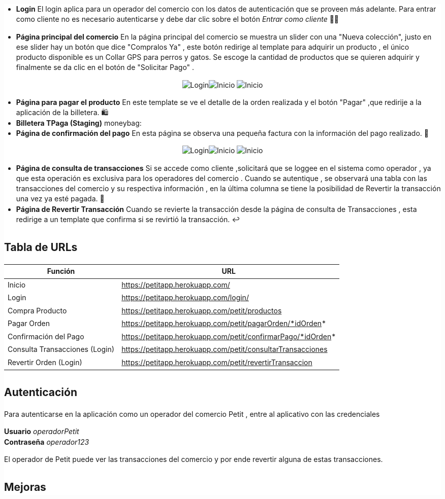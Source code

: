 - **Login** El login aplica para un operador del comercio con los datos de autenticación que se proveen más adelante. Para entrar como cliente no es necesario autenticarse y debe dar clic sobre el botón *Entrar como cliente*  :man_technologist: <br>

- **Página principal del comercio** En la página principal del comercio se muestra un slider con una "Nueva colección", justo en ese slider hay un botón que dice "Compralos Ya" , este botón redirige al template para adquirir un producto , el único producto disponible es un Collar GPS para perros y gatos. Se escoge la cantidad de productos que se quieren adquirir y finalmente se da clic en el botón de "Solicitar Pago" . <br>
<p align="center"><img src="static/images/imgPruebas/Foto de María Guerrero(11).jpg" alt="Login" height="400" width="250"><img src="static/images/imgPruebas/Foto de María Guerrero(9).jpg" alt="Inicio" height="400" width="250">  <img src="static/images/imgPruebas/Foto de María Guerrero(7).jpg" alt="Inicio" height="400" width="250">  </p>

- **Página para pagar el producto** En este template se ve el detalle de la orden realizada y el botón "Pagar" ,que redirije a la aplicación de la billetera. :shopping: <br>
- **Billetera TPaga (Staging)** moneybag: <br>
- **Página de confirmación del pago** En esta página se observa una pequeña factura con la información del pago realizado. :money_with_wings: <br>

<p align="center"><img src="static/images/imgPruebas/Foto de María Guerrero(6).jpg" alt="Login" height="400" width="250"><img src="static/images/imgPruebas/Foto de María Guerrero(3).jpg" alt="Inicio" height="400" width="250">  <img src="static/images/imgPruebas/Foto de María Guerrero(1).jpg" alt="Inicio" height="400" width="250">  </p>

- **Página de consulta de transacciones** Si se accede como cliente ,solicitará que se loggee en el sistema como operador , ya que esta operación es exclusiva para los operadores del comercio . Cuando se autentique , se observará una tabla con las transacciones del comercio y su respectiva información , en la última columna se tiene la posibilidad de Revertir la transacción una vez ya esté pagada. :page_with_curl: <br>
- **Página de Revertir Transacción** Cuando se revierte la transacción desde la página de consulta de Transacciones , esta redirige a un template que confirma si se revirtió la transacción. :leftwards_arrow_with_hook: <br>

## Tabla de URLs
Función | URL
------------ | -------------
Inicio | https://petitapp.herokuapp.com/
Login | https://petitapp.herokuapp.com/login/
Compra Producto | https://petitapp.herokuapp.com/petit/productos
Pagar Orden | https://petitapp.herokuapp.com/petit/pagarOrden/*idOrden*
Confirmación del Pago | https://petitapp.herokuapp.com/petit/confirmarPago/*idOrden*
Consulta Transacciones (Login) | https://petitapp.herokuapp.com/petit/consultarTransacciones
Revertir Orden (Login) | https://petitapp.herokuapp.com/petit/revertirTransaccion

## Autenticación

Para autenticarse en la aplicación como un operador del comercio Petit , entre al aplicativo con las credenciales

**Usuario** *operadorPetit* <br>
**Contraseña** *operador123*

El operador de Petit puede ver las transacciones del comercio y por ende revertir alguna de estas transacciones. 
## Mejoras
